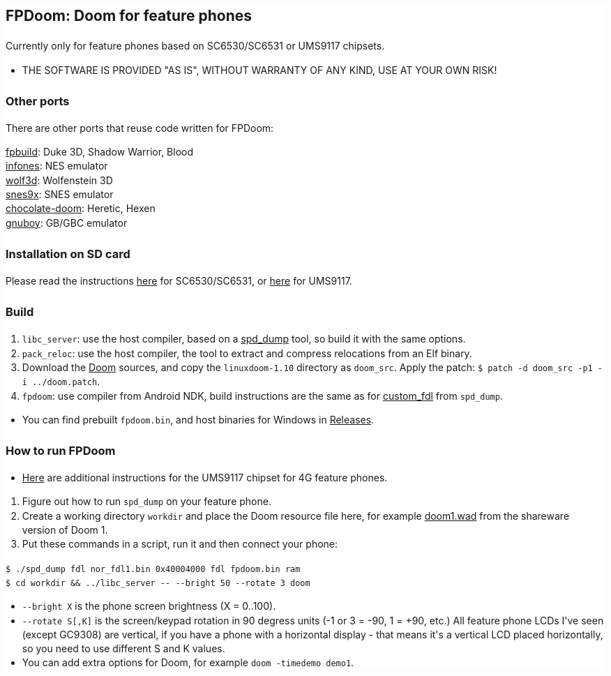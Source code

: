 ## FPDoom: Doom for feature phones

Currently only for feature phones based on SC6530/SC6531 or UMS9117 chipsets.

* THE SOFTWARE IS PROVIDED "AS IS", WITHOUT WARRANTY OF ANY KIND, USE AT YOUR OWN RISK!

### Other ports

There are other ports that reuse code written for FPDoom:

[fpbuild](fpbuild): Duke 3D, Shadow Warrior, Blood  
[infones](infones): NES emulator  
[wolf3d](wolf3d): Wolfenstein 3D  
[snes9x](snes9x): SNES emulator  
[chocolate-doom](chocolate-doom): Heretic, Hexen  
[gnuboy](gnuboy): GB/GBC emulator  

### Installation on SD card

Please read the instructions [here](sdboot/README.md) for SC6530/SC6531, or [here](sdboot_t117/README.md) for UMS9117.

### Build

1. `libc_server`: use the host compiler, based on a [spd_dump](https://github.com/ilyakurdyukov/spreadtrum_flash) tool, so build it with the same options.
2. `pack_reloc`: use the host compiler, the tool to extract and compress relocations from an Elf binary.
3. Download the [Doom](https://github.com/id-Software/DOOM) sources, and copy the `linuxdoom-1.10` directory as `doom_src`.
Apply the patch: `$ patch -d doom_src -p1 -i ../doom.patch`.
4. `fpdoom`: use compiler from Android NDK, build instructions are the same as for [custom_fdl](https://github.com/ilyakurdyukov/spreadtrum_flash/custom_fdl) from `spd_dump`.

* You can find prebuilt `fpdoom.bin`, and host binaries for Windows in [Releases](https://github.com/ilyakurdyukov/fpdoom/releases).

### How to run FPDoom

* [Here](ums9117/README.md) are additional instructions for the UMS9117 chipset for 4G feature phones.

1. Figure out how to run `spd_dump` on your feature phone.
2. Create a working directory `workdir` and place the Doom resource file here, for example [doom1.wad](http://distro.ibiblio.org/pub/linux/distributions/slitaz/sources/packages/d/doom1.wad) from the shareware version of Doom 1.
3. Put these commands in a script, run it and then connect your phone:
```
$ ./spd_dump fdl nor_fdl1.bin 0x40004000 fdl fpdoom.bin ram
$ cd workdir && ../libc_server -- --bright 50 --rotate 3 doom
```

* `--bright X` is the phone screen brightness (X = 0..100).
* `--rotate S[,K]` is the screen/keypad rotation in 90 degress units (-1 or 3 = -90, 1 = +90, etc.)
All feature phone LCDs I've seen (except GC9308) are vertical, if you have a phone with a horizontal display - that means it's a vertical LCD placed horizontally, so you need to use different S and K values.
* You can add extra options for Doom, for example `doom -timedemo demo1`.

